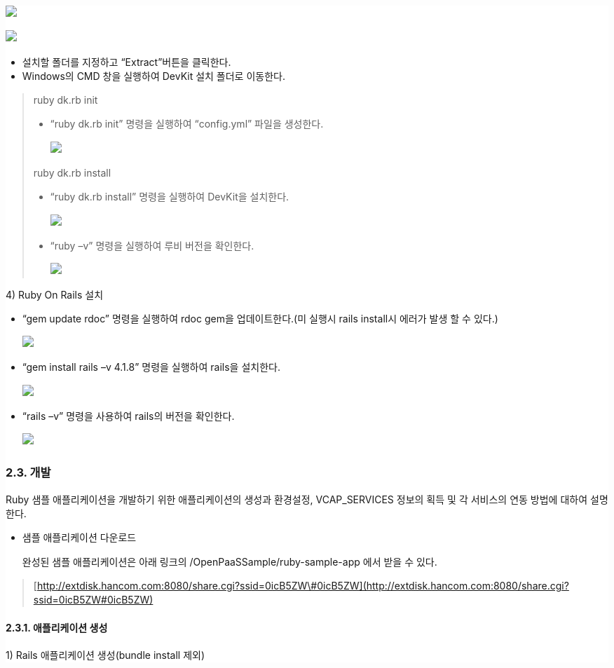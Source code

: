   ![](https://github.com/paas-ta0812/gitbook-trans-test/tree/6a20e8c8c3860f2d2b91a044caf15a02dd814297/Sample-App-Guide/image/ruby/ruby_06.png)  

  ![](https://github.com/paas-ta0812/gitbook-trans-test/tree/6a20e8c8c3860f2d2b91a044caf15a02dd814297/Sample-App-Guide/image/ruby/ruby_07.png)  

* 설치할 폴더를 지정하고 “Extract”버튼을 클릭한다.
* Windows의 CMD 창을 실행하여 DevKit 설치 폴더로 이동한다.  

> ruby dk.rb init
>
> * “ruby dk.rb init” 명령을 실행하여 “config.yml” 파일을 생성한다.
>
>   ![](https://github.com/paas-ta0812/gitbook-trans-test/tree/6a20e8c8c3860f2d2b91a044caf15a02dd814297/Sample-App-Guide/image/ruby/ruby_08.png) 
>
> ruby dk.rb install
>
> * “ruby dk.rb install” 명령을 실행하여 DevKit을 설치한다.
>
>   ![](https://github.com/paas-ta0812/gitbook-trans-test/tree/6a20e8c8c3860f2d2b91a044caf15a02dd814297/Sample-App-Guide/image/ruby/ruby_09.png) 
>
> * “ruby –v” 명령을 실행하여 루비 버전을 확인한다.
>
>   ![](https://github.com/paas-ta0812/gitbook-trans-test/tree/6a20e8c8c3860f2d2b91a044caf15a02dd814297/Sample-App-Guide/image/ruby/ruby_10.png)

4\) Ruby On Rails 설치

* “gem update rdoc” 명령을 실행하여 rdoc gem을 업데이트한다.\(미 실행시 rails install시 에러가 발생 할 수 있다.\)

  ![](https://github.com/paas-ta0812/gitbook-trans-test/tree/6a20e8c8c3860f2d2b91a044caf15a02dd814297/Sample-App-Guide/image/ruby/ruby_11.png) 

* “gem install rails –v 4.1.8” 명령을 실행하여 rails을 설치한다.

  ![](https://github.com/paas-ta0812/gitbook-trans-test/tree/6a20e8c8c3860f2d2b91a044caf15a02dd814297/Sample-App-Guide/image/ruby/ruby_12.png) 

* “rails –v” 명령을 사용하여 rails의 버전을 확인한다.

  ![](https://github.com/paas-ta0812/gitbook-trans-test/tree/6a20e8c8c3860f2d2b91a044caf15a02dd814297/Sample-App-Guide/image/ruby/ruby_13.png) 

### 2.3.    개발

Ruby 샘플 애플리케이션을 개발하기 위한 애플리케이션의 생성과 환경설정, VCAP\_SERVICES 정보의 획득 및 각 서비스의 연동 방법에 대하여 설명한다.

* 샘플 애플리케이션 다운로드

  완성된 샘플 애플리케이션은 아래 링크의 /OpenPaaSSample/ruby-sample-app 에서 받을 수 있다.

> [http://extdisk.hancom.com:8080/share.cgi?ssid=0icB5ZW\#0icB5ZW](http://extdisk.hancom.com:8080/share.cgi?ssid=0icB5ZW#0icB5ZW)

#### 2.3.1.    애플리케이션 생성

1\) Rails 애플리케이션 생성\(bundle install 제외\)
